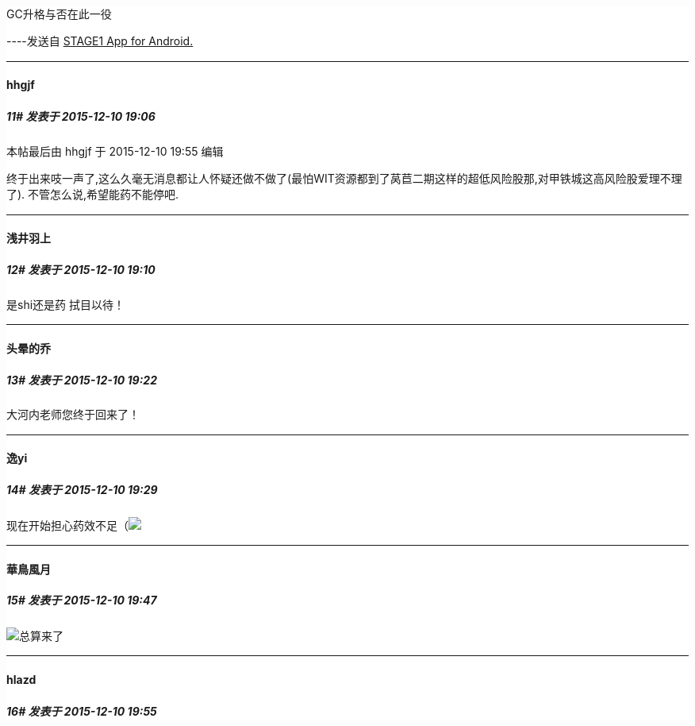 
GC升格与否在此一役


----发送自 [STAGE1 App for Android.](http://stage1.5j4m.com/?1.19)


-----

####  hhgjf  
##### 11#       发表于 2015-12-10 19:06


 本帖最后由 hhgjf 于 2015-12-10 19:55 编辑 

终于出来吱一声了,这么久毫无消息都让人怀疑还做不做了(最怕WIT资源都到了莴苣二期这样的超低风险股那,对甲铁城这高风险股爱理不理了). 不管怎么说,希望能药不能停吧.


-----

####  浅井羽上  
##### 12#       发表于 2015-12-10 19:10


是shi还是药 拭目以待！


-----

####  头晕的乔  
##### 13#       发表于 2015-12-10 19:22


大河内老师您终于回来了！


-----

####  逸yi  
##### 14#       发表于 2015-12-10 19:29


现在开始担心药效不足（<img src="https://static.saraba1st.com/image/smiley/face/91.gif" referrerpolicy="no-referrer">


-----

####  華鳥風月  
##### 15#       发表于 2015-12-10 19:47


<img src="https://static.saraba1st.com/image/smiley/face/161.jpg" referrerpolicy="no-referrer">总算来了


-----

####  hlazd  
##### 16#       发表于 2015-12-10 19:55
